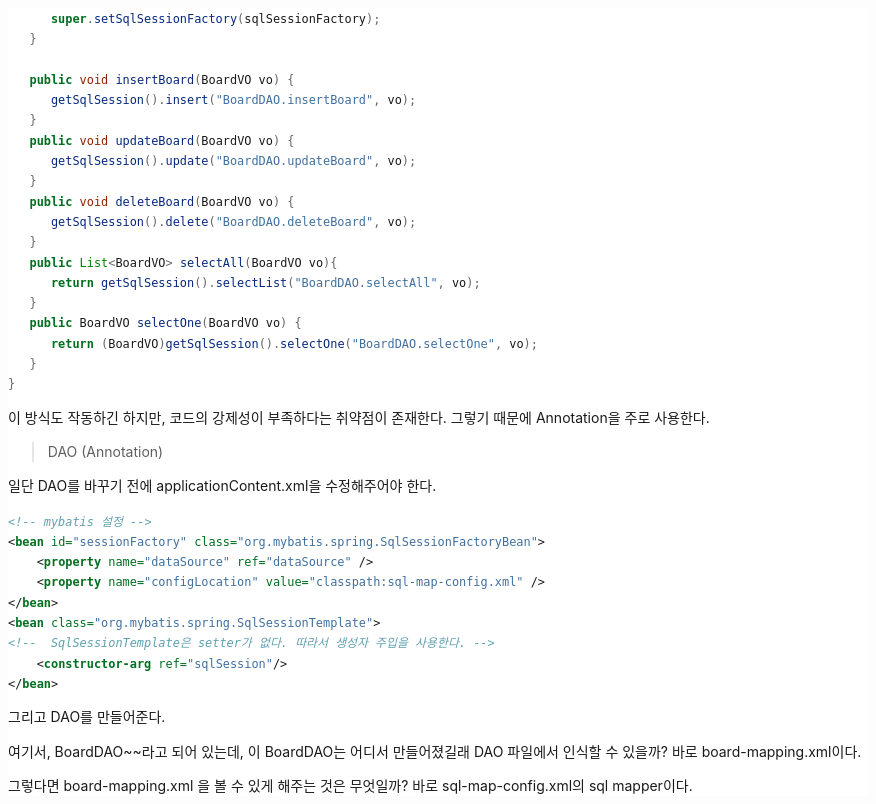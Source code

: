 ```java
      super.setSqlSessionFactory(sqlSessionFactory);
   }
   
   public void insertBoard(BoardVO vo) {
      getSqlSession().insert("BoardDAO.insertBoard", vo);
   }
   public void updateBoard(BoardVO vo) {
      getSqlSession().update("BoardDAO.updateBoard", vo);
   }
   public void deleteBoard(BoardVO vo) {
      getSqlSession().delete("BoardDAO.deleteBoard", vo);
   }
   public List<BoardVO> selectAll(BoardVO vo){
      return getSqlSession().selectList("BoardDAO.selectAll", vo);
   }
   public BoardVO selectOne(BoardVO vo) {
      return (BoardVO)getSqlSession().selectOne("BoardDAO.selectOne", vo);
   } 
}
```
이 방식도 작동하긴 하지만, 코드의 강제성이 부족하다는 취약점이 존재한다. 그렇기 때문에 Annotation을 주로 사용한다. 

> DAO (Annotation)

일단 DAO를 바꾸기 전에 applicationContent.xml을 수정해주어야 한다. 
```xml
<!-- mybatis 설정 -->
<bean id="sessionFactory" class="org.mybatis.spring.SqlSessionFactoryBean">
    <property name="dataSource" ref="dataSource" />
    <property name="configLocation" value="classpath:sql-map-config.xml" />
</bean>
<bean class="org.mybatis.spring.SqlSessionTemplate">
<!--  SqlSessionTemplate은 setter가 없다. 따라서 생성자 주입을 사용한다. -->
    <constructor-arg ref="sqlSession"/>
</bean>
```

그리고 DAO를 만들어준다. 

```java

```

여기서, BoardDAO~~라고 되어 있는데, 이 BoardDAO는 어디서 만들어졌길래 DAO 파일에서 인식할 수 있을까? 바로 board-mapping.xml이다. 

그렇다면 board-mapping.xml 을 볼 수 있게 해주는 것은 무엇일까? 바로 sql-map-config.xml의 sql mapper이다. 